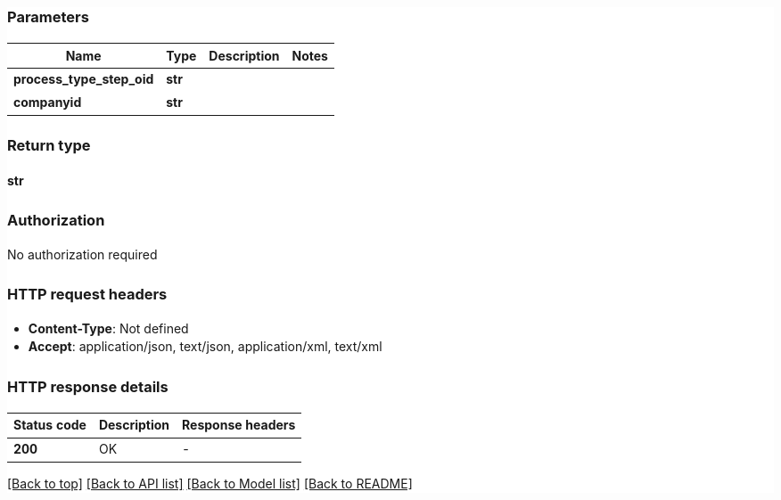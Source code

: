 ```python
```

### Parameters

Name | Type | Description  | Notes
------------- | ------------- | ------------- | -------------
 **process_type_step_oid** | **str**|  | 
 **companyid** | **str**|  | 

### Return type

**str**

### Authorization

No authorization required

### HTTP request headers

 - **Content-Type**: Not defined
 - **Accept**: application/json, text/json, application/xml, text/xml

### HTTP response details
| Status code | Description | Response headers |
|-------------|-------------|------------------|
**200** | OK |  -  |

[[Back to top]](#) [[Back to API list]](../README.md#documentation-for-api-endpoints) [[Back to Model list]](../README.md#documentation-for-models) [[Back to README]](../README.md)

